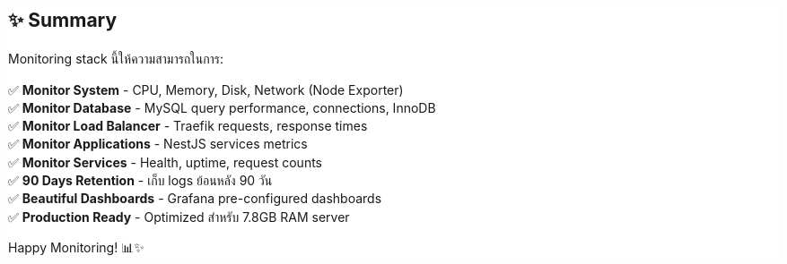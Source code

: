 
## ✨ Summary

Monitoring stack นี้ให้ความสามารถในการ:

✅ **Monitor System** - CPU, Memory, Disk, Network (Node Exporter)  
✅ **Monitor Database** - MySQL query performance, connections, InnoDB  
✅ **Monitor Load Balancer** - Traefik requests, response times  
✅ **Monitor Applications** - NestJS services metrics  
✅ **Monitor Services** - Health, uptime, request counts  
✅ **90 Days Retention** - เก็บ logs ย้อนหลัง 90 วัน  
✅ **Beautiful Dashboards** - Grafana pre-configured dashboards  
✅ **Production Ready** - Optimized สำหรับ 7.8GB RAM server  

Happy Monitoring! 📊✨
